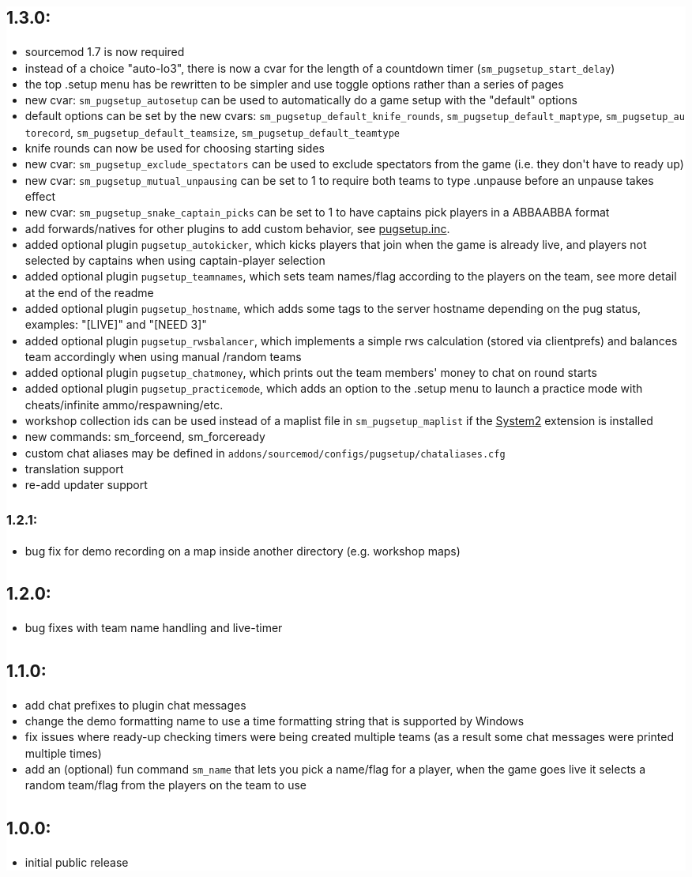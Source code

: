 ## 1.3.0:
 - sourcemod 1.7 is now required
 - instead of a choice "auto-lo3", there is now a cvar for the length of a countdown timer (``sm_pugsetup_start_delay``)
 - the top .setup menu has be rewritten to be simpler and use toggle options rather than a series of pages
 - new cvar: ``sm_pugsetup_autosetup`` can be used to automatically do a game setup with the "default" options
 - default options can be set by the new cvars: ``sm_pugsetup_default_knife_rounds``, ``sm_pugsetup_default_maptype``, ``sm_pugsetup_autorecord``, ``sm_pugsetup_default_teamsize``, ``sm_pugsetup_default_teamtype``
 - knife rounds can now be used for choosing starting sides
 - new cvar: ``sm_pugsetup_exclude_spectators`` can be used to exclude spectators from the game (i.e. they don't have to ready up)
 - new cvar: ``sm_pugsetup_mutual_unpausing`` can be set to 1 to require both teams to type .unpause before an unpause takes effect
 - new cvar: ``sm_pugsetup_snake_captain_picks`` can be set to 1 to have captains pick players in a ABBAABBA format
 - add forwards/natives for other plugins to add custom behavior, see [pugsetup.inc](scripting/include/pugsetup.inc).
 - added optional plugin ``pugsetup_autokicker``, which kicks players that join when the game is already live, and players not selected by captains when using  captain-player selection
 - added optional plugin ``pugsetup_teamnames``, which sets team names/flag according to the players on the team, see more detail at the end of the readme
 - added optional plugin ``pugsetup_hostname``, which adds some tags to the server hostname depending on the pug status, examples: "[LIVE]" and "[NEED 3]"
 - added optional plugin ``pugsetup_rwsbalancer``, which implements a simple rws calculation (stored via clientprefs) and balances team accordingly when using manual /random teams
 - added optional plugin ``pugsetup_chatmoney``, which prints out the team members' money to chat on round starts
 - added optional plugin ``pugsetup_practicemode``, which adds an option to the .setup menu to launch a practice mode with cheats/infinite ammo/respawning/etc.
 - workshop collection ids can be used instead of a maplist file in ``sm_pugsetup_maplist`` if the [System2](https://forums.alliedmods.net/showthread.php?t=146019) extension is installed
 - new commands: sm_forceend, sm_forceready
 - custom chat aliases may be defined in ``addons/sourcemod/configs/pugsetup/chataliases.cfg``
 - translation support
 - re-add updater support

### 1.2.1:
 - bug fix for demo recording on a map inside another directory (e.g. workshop maps)

## 1.2.0:
 - bug fixes with team name handling and live-timer

## 1.1.0:
- add chat prefixes to plugin chat messages
- change the demo formatting name to use a time formatting string that is supported by Windows
- fix issues where ready-up checking timers were being created multiple teams (as a result some chat messages were printed multiple times)
- add an (optional) fun command ``sm_name`` that lets you pick a name/flag for a player, when the game goes live it selects a random team/flag from the players on the team to use

## 1.0.0:
- initial public release